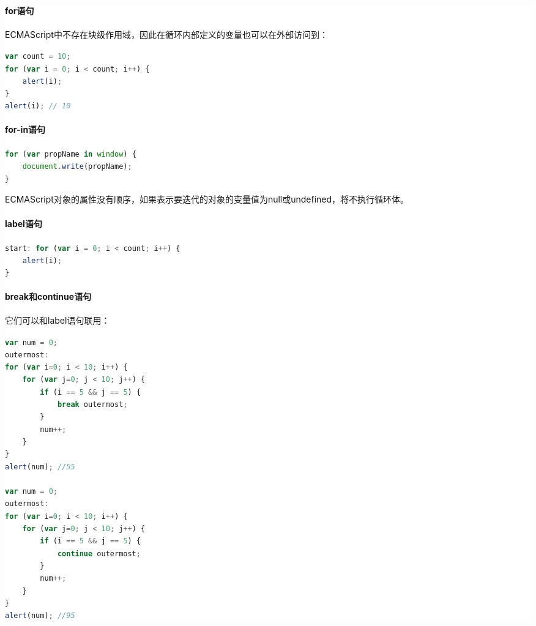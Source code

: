 #### for语句
ECMAScript中不存在块级作用域，因此在循环内部定义的变量也可以在外部访问到：
```javascript
var count = 10;
for (var i = 0; i < count; i++) {
    alert(i);
}
alert(i); // 10
```

#### for-in语句
```javascript
for (var propName in window) {
    document.write(propName);
}
```
ECMAScript对象的属性没有顺序，如果表示要迭代的对象的变量值为null或undefined，将不执行循环体。

#### label语句
```javascript
start: for (var i = 0; i < count; i++) {
    alert(i);
}
```

#### break和continue语句
它们可以和label语句联用：
```javascript
var num = 0;
outermost:
for (var i=0; i < 10; i++) {
    for (var j=0; j < 10; j++) {
        if (i == 5 && j == 5) {
            break outermost;
        }
        num++;
    }
}
alert(num); //55

var num = 0;
outermost:
for (var i=0; i < 10; i++) {
    for (var j=0; j < 10; j++) {
        if (i == 5 && j == 5) {
            continue outermost;
        }
        num++;
    }
}
alert(num); //95
```
